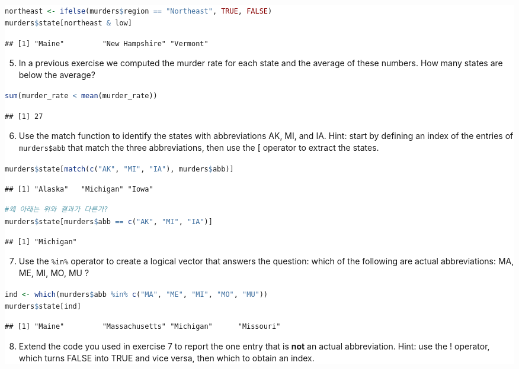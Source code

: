 

``` r
northeast <- ifelse(murders$region == "Northeast", TRUE, FALSE) 
murders$state[northeast & low]
```

    ## [1] "Maine"         "New Hampshire" "Vermont"

5.  In a previous exercise we computed the murder rate for each state
    and the average of these numbers. How many states are below the
    average?



``` r
sum(murder_rate < mean(murder_rate))
```

    ## [1] 27

6.  Use the match function to identify the states with abbreviations AK,
    MI, and IA. Hint: start by defining an index of the entries of
    `murders$abb` that match the three abbreviations, then use the \[
    operator to extract the states.



``` r
murders$state[match(c("AK", "MI", "IA"), murders$abb)]
```

    ## [1] "Alaska"   "Michigan" "Iowa"

``` r
#왜 아래는 위와 결과가 다른가? 
murders$state[murders$abb == c("AK", "MI", "IA")]
```

    ## [1] "Michigan"

7.  Use the `%in%` operator to create a logical vector that answers the
    question: which of the following are actual abbreviations: MA, ME,
    MI, MO, MU ?



``` r
ind <- which(murders$abb %in% c("MA", "ME", "MI", "MO", "MU"))
murders$state[ind]
```

    ## [1] "Maine"         "Massachusetts" "Michigan"      "Missouri"

8.  Extend the code you used in exercise 7 to report the one entry that
    is **not** an actual abbreviation. Hint: use the \! operator, which
    turns FALSE into TRUE and vice versa, then which to obtain an index.
